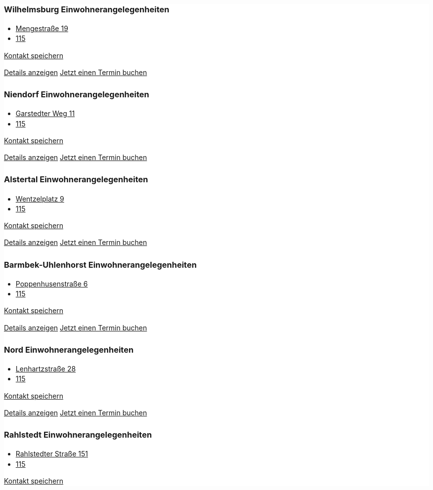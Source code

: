 ### Wilhelmsburg Einwohnerangelegenheiten

* [Mengestraße 19](#)
* [115](tel:+4940115 "115")

[Kontakt speichern](//iason.hamburg.de/befi/info/vcard/111091131/ "Kontakt speichern") 

[Details anzeigen](/service/info/111091131/)   [Jetzt einen Termin buchen](https://driveport.de/termine/?MA=1)

### Niendorf Einwohnerangelegenheiten

* [Garstedter Weg 11](#)
* [115](tel:+4940115 "115")

[Kontakt speichern](//iason.hamburg.de/befi/info/vcard/111091159/ "Kontakt speichern") 

[Details anzeigen](/service/info/111091159/)   [Jetzt einen Termin buchen](https://driveport.de/termine/?MA=1)

### Alstertal Einwohnerangelegenheiten

* [Wentzelplatz 9](#)
* [115](tel:+4940115 "115")

[Kontakt speichern](//iason.hamburg.de/befi/info/vcard/111091153/ "Kontakt speichern") 

[Details anzeigen](/service/info/111091153/)   [Jetzt einen Termin buchen](https://driveport.de/termine/?MA=1)

### Barmbek-Uhlenhorst Einwohnerangelegenheiten

* [Poppenhusenstraße 6](#)
* [115](tel:+4940115 "115")

[Kontakt speichern](//iason.hamburg.de/befi/info/vcard/111091151/ "Kontakt speichern") 

[Details anzeigen](/service/info/111091151/)   [Jetzt einen Termin buchen](https://driveport.de/termine/?MA=1)

### Nord Einwohnerangelegenheiten

* [Lenhartzstraße 28](#)
* [115](tel:+4940115 "115")

[Kontakt speichern](//iason.hamburg.de/befi/info/vcard/111091141/ "Kontakt speichern") 

[Details anzeigen](/service/info/111091141/)   [Jetzt einen Termin buchen](https://driveport.de/termine/?MA=1)

### Rahlstedt Einwohnerangelegenheiten

* [Rahlstedter Straße 151](#)
* [115](tel:+4940115 "115")

[Kontakt speichern](//iason.hamburg.de/befi/info/vcard/111091155/ "Kontakt speichern") 
